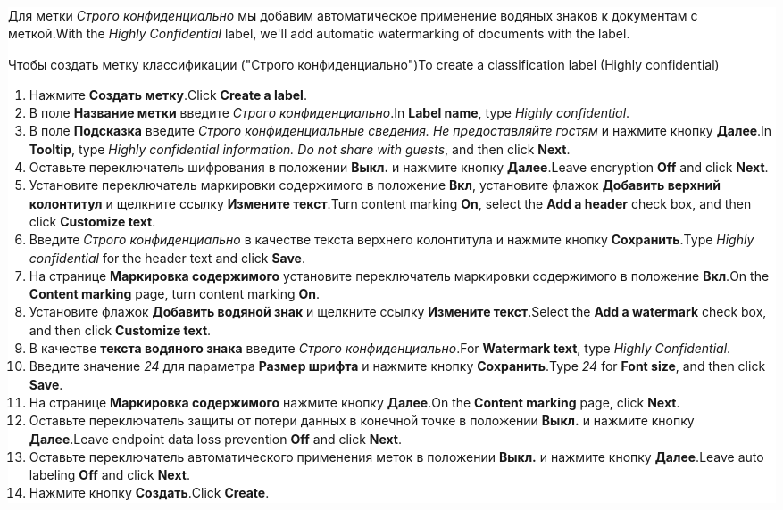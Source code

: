 <span data-ttu-id="d7d3f-264">Для метки *Строго конфиденциально* мы добавим автоматическое применение водяных знаков к документам с меткой.</span><span class="sxs-lookup"><span data-stu-id="d7d3f-264">With the *Highly Confidential* label, we'll add automatic watermarking of documents with the label.</span></span>

<span data-ttu-id="d7d3f-265">Чтобы создать метку классификации ("Строго конфиденциально")</span><span class="sxs-lookup"><span data-stu-id="d7d3f-265">To create a classification label (Highly confidential)</span></span>
1. <span data-ttu-id="d7d3f-266">Нажмите **Создать метку**.</span><span class="sxs-lookup"><span data-stu-id="d7d3f-266">Click **Create a label**.</span></span>
2. <span data-ttu-id="d7d3f-267">В поле **Название метки** введите *Строго конфиденциально*.</span><span class="sxs-lookup"><span data-stu-id="d7d3f-267">In **Label name**, type *Highly confidential*.</span></span>
3. <span data-ttu-id="d7d3f-268">В поле **Подсказка** введите *Строго конфиденциальные сведения. Не предоставляйте гостям* и нажмите кнопку **Далее**.</span><span class="sxs-lookup"><span data-stu-id="d7d3f-268">In **Tooltip**, type *Highly confidential information. Do not share with guests*, and then click **Next**.</span></span>
4. <span data-ttu-id="d7d3f-269">Оставьте переключатель шифрования в положении **Выкл.** и нажмите кнопку **Далее**.</span><span class="sxs-lookup"><span data-stu-id="d7d3f-269">Leave encryption **Off** and click **Next**.</span></span>
5. <span data-ttu-id="d7d3f-270">Установите переключатель маркировки содержимого в положение **Вкл**, установите флажок **Добавить верхний колонтитул** и щелкните ссылку **Измените текст**.</span><span class="sxs-lookup"><span data-stu-id="d7d3f-270">Turn content marking **On**, select the **Add a header** check box, and then click **Customize text**.</span></span>
6. <span data-ttu-id="d7d3f-271">Введите *Строго конфиденциально* в качестве текста верхнего колонтитула и нажмите кнопку **Сохранить**.</span><span class="sxs-lookup"><span data-stu-id="d7d3f-271">Type *Highly confidential* for the header text and click **Save**.</span></span>
7. <span data-ttu-id="d7d3f-272">На странице **Маркировка содержимого** установите переключатель маркировки содержимого в положение **Вкл**.</span><span class="sxs-lookup"><span data-stu-id="d7d3f-272">On the **Content marking** page, turn content marking **On**.</span></span>
8. <span data-ttu-id="d7d3f-273">Установите флажок **Добавить водяной знак** и щелкните ссылку **Измените текст**.</span><span class="sxs-lookup"><span data-stu-id="d7d3f-273">Select the **Add a watermark** check box, and then click **Customize text**.</span></span>
9. <span data-ttu-id="d7d3f-274">В качестве **текста водяного знака** введите *Строго конфиденциально*.</span><span class="sxs-lookup"><span data-stu-id="d7d3f-274">For **Watermark text**, type *Highly Confidential*.</span></span>
10. <span data-ttu-id="d7d3f-275">Введите значение *24* для параметра **Размер шрифта** и нажмите кнопку **Сохранить**.</span><span class="sxs-lookup"><span data-stu-id="d7d3f-275">Type *24* for **Font size**, and then click **Save**.</span></span>
11. <span data-ttu-id="d7d3f-276">На странице **Маркировка содержимого** нажмите кнопку **Далее**.</span><span class="sxs-lookup"><span data-stu-id="d7d3f-276">On the **Content marking** page, click **Next**.</span></span>
12. <span data-ttu-id="d7d3f-277">Оставьте переключатель защиты от потери данных в конечной точке в положении **Выкл.** и нажмите кнопку **Далее**.</span><span class="sxs-lookup"><span data-stu-id="d7d3f-277">Leave endpoint data loss prevention **Off** and click **Next**.</span></span>
13. <span data-ttu-id="d7d3f-278">Оставьте переключатель автоматического применения меток в положении **Выкл.** и нажмите кнопку **Далее**.</span><span class="sxs-lookup"><span data-stu-id="d7d3f-278">Leave auto labeling **Off** and click **Next**.</span></span>
14. <span data-ttu-id="d7d3f-279">Нажмите кнопку **Создать**.</span><span class="sxs-lookup"><span data-stu-id="d7d3f-279">Click **Create**.</span></span>
